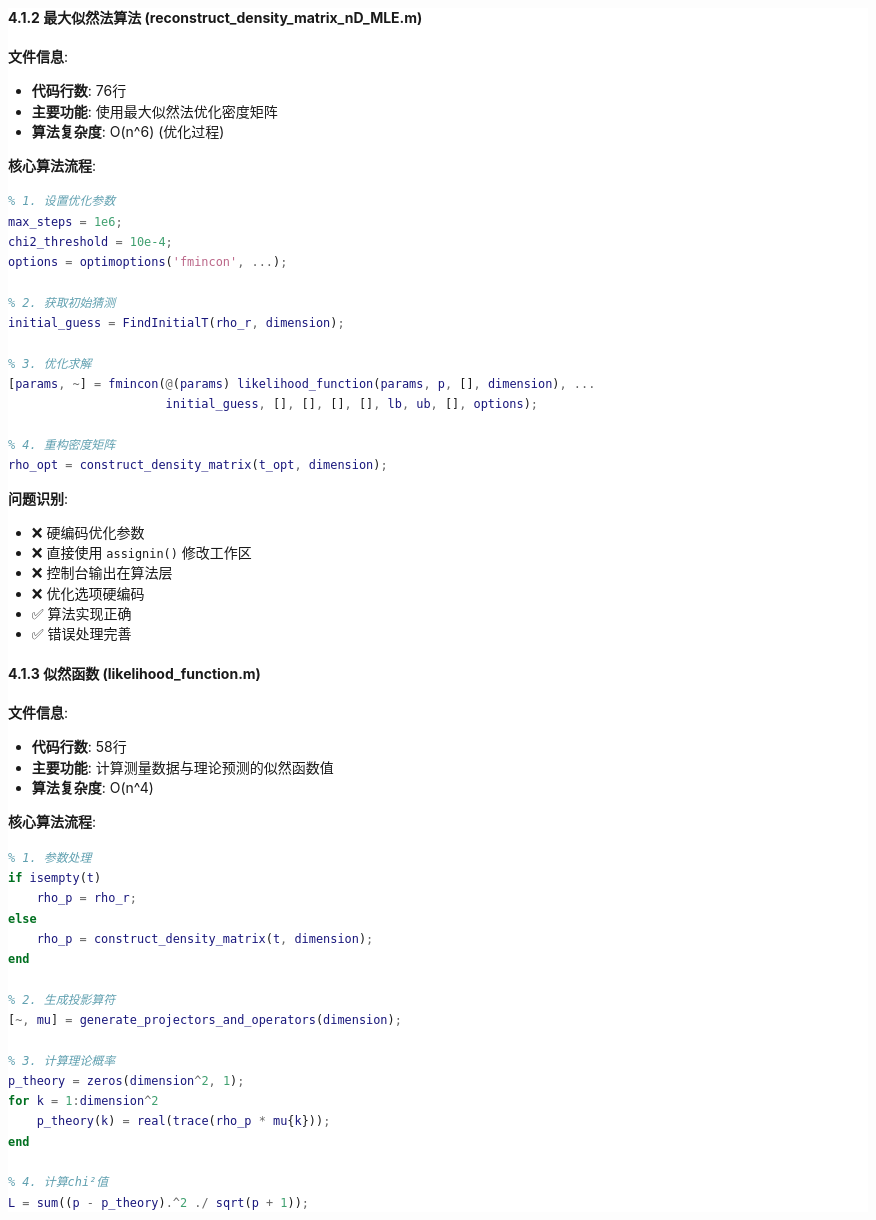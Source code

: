 #### 4.1.2 最大似然法算法 (reconstruct_density_matrix_nD_MLE.m)
**文件信息**:
- **代码行数**: 76行
- **主要功能**: 使用最大似然法优化密度矩阵
- **算法复杂度**: O(n^6) (优化过程)

**核心算法流程**:
```matlab
% 1. 设置优化参数
max_steps = 1e6;
chi2_threshold = 10e-4;
options = optimoptions('fmincon', ...);

% 2. 获取初始猜测
initial_guess = FindInitialT(rho_r, dimension);

% 3. 优化求解
[params, ~] = fmincon(@(params) likelihood_function(params, p, [], dimension), ...
                      initial_guess, [], [], [], [], lb, ub, [], options);

% 4. 重构密度矩阵
rho_opt = construct_density_matrix(t_opt, dimension);
```

**问题识别**:
- ❌ 硬编码优化参数
- ❌ 直接使用 `assignin()` 修改工作区
- ❌ 控制台输出在算法层
- ❌ 优化选项硬编码
- ✅ 算法实现正确
- ✅ 错误处理完善

#### 4.1.3 似然函数 (likelihood_function.m)
**文件信息**:
- **代码行数**: 58行
- **主要功能**: 计算测量数据与理论预测的似然函数值
- **算法复杂度**: O(n^4)

**核心算法流程**:
```matlab
% 1. 参数处理
if isempty(t)
    rho_p = rho_r;
else
    rho_p = construct_density_matrix(t, dimension);
end

% 2. 生成投影算符
[~, mu] = generate_projectors_and_operators(dimension);

% 3. 计算理论概率
p_theory = zeros(dimension^2, 1);
for k = 1:dimension^2
    p_theory(k) = real(trace(rho_p * mu{k}));
end

% 4. 计算chi²值
L = sum((p - p_theory).^2 ./ sqrt(p + 1));
```
